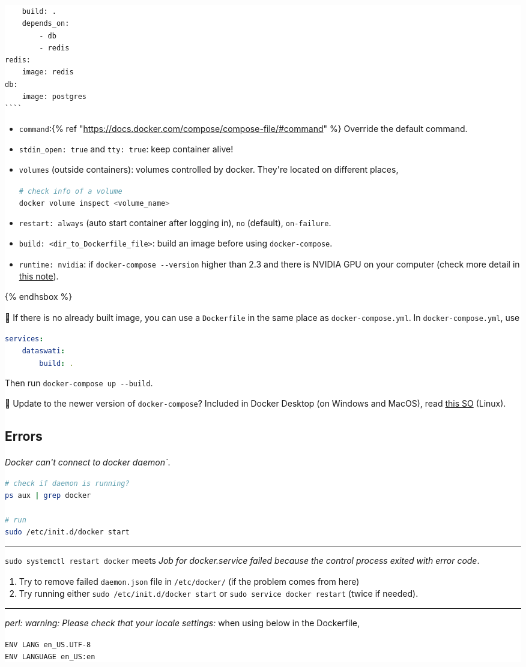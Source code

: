 		build: .
		depends_on:
			- db
			- redis
	redis:
		image: redis
	db:
		image: postgres
	````
- `command`:{% ref "https://docs.docker.com/compose/compose-file/#command" %} Override the default command.
- `stdin_open: true` and `tty: true`: keep container alive!
- `volumes` (outside containers): volumes controlled by docker. They're located on different places,

	``` bash
	# check info of a volume
	docker volume inspect <volume_name>
	```
- `restart: always` (auto start container after logging in), `no` (default), `on-failure`.
- `build: <dir_to_Dockerfile_file>`: build an image before using `docker-compose`.
- `runtime: nvidia`: if `docker-compose --version` higher than 2.3 and there is NVIDIA GPU on your computer (check more detail in [this note](/docker-gpu#using-docker-compose)).

{% endhsbox %}

🔅 If there is no already built image, you can use a `Dockerfile` in the same place as `docker-compose.yml`. In `docker-compose.yml`, use

``` yaml
services:
	dataswati:
		build: .
```

Then run `docker-compose up --build`.

🔅 Update to the newer version of `docker-compose`? Included in Docker Desktop (on Windows and MacOS),  read [this SO](https://stackoverflow.com/a/49839172/1323473) (Linux).

## Errors

_Docker can't connect to docker daemon`_.

``` bash
# check if daemon is running?
ps aux | grep docker

# run
sudo /etc/init.d/docker start
```

---

`sudo systemctl restart docker`  meets _Job for docker.service failed because the control process exited with error code_.

1. Try to remove failed `daemon.json` file in `/etc/docker/` (if the problem comes from here)
2. Try running either `sudo /etc/init.d/docker start` or `sudo service docker restart` (twice if needed).

---

_perl: warning: Please check that your locale settings:_ when using below in the Dockerfile,

``` bash
ENV LANG en_US.UTF-8
ENV LANGUAGE en_US:en
```